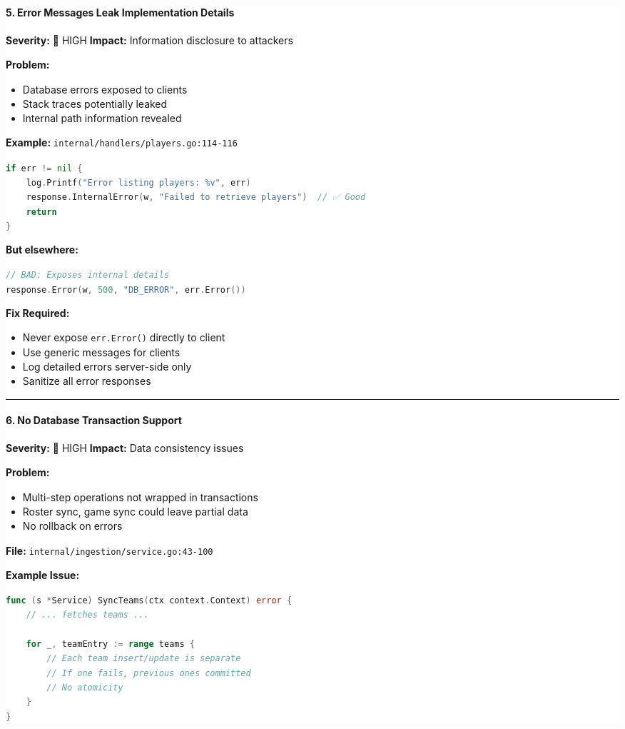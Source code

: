 
#### 5. **Error Messages Leak Implementation Details**
**Severity:** 🔴 HIGH
**Impact:** Information disclosure to attackers

**Problem:**
- Database errors exposed to clients
- Stack traces potentially leaked
- Internal path information revealed

**Example:** `internal/handlers/players.go:114-116`

```go
if err != nil {
    log.Printf("Error listing players: %v", err)
    response.InternalError(w, "Failed to retrieve players")  // ✅ Good
    return
}
```

**But elsewhere:**
```go
// BAD: Exposes internal details
response.Error(w, 500, "DB_ERROR", err.Error())
```

**Fix Required:**
- Never expose `err.Error()` directly to client
- Use generic messages for clients
- Log detailed errors server-side only
- Sanitize all error responses

---

#### 6. **No Database Transaction Support**
**Severity:** 🔴 HIGH
**Impact:** Data consistency issues

**Problem:**
- Multi-step operations not wrapped in transactions
- Roster sync, game sync could leave partial data
- No rollback on errors

**File:** `internal/ingestion/service.go:43-100`

**Example Issue:**
```go
func (s *Service) SyncTeams(ctx context.Context) error {
    // ... fetches teams ...

    for _, teamEntry := range teams {
        // Each team insert/update is separate
        // If one fails, previous ones committed
        // No atomicity
    }
}
```
